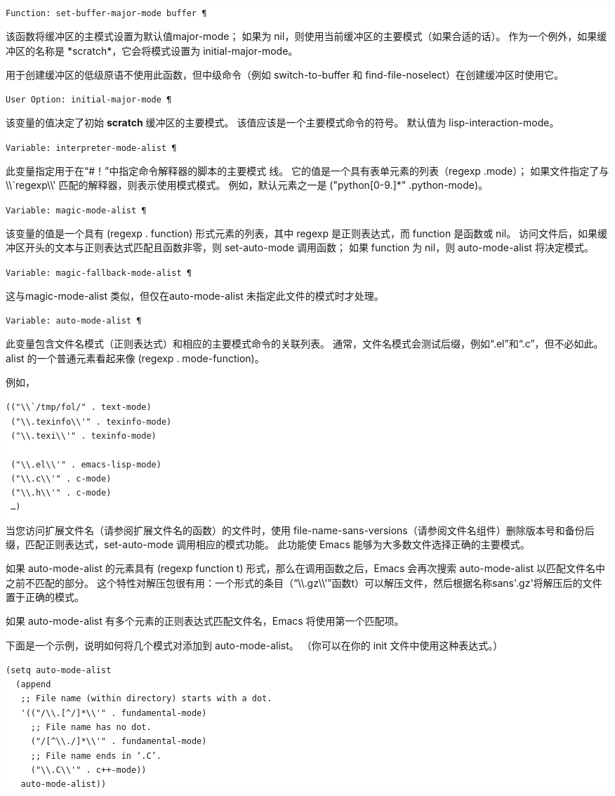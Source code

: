     Function: set-buffer-major-mode buffer ¶

该函数将缓冲区的主模式设置为默认值major-mode；  如果为 nil，则使用当前缓冲区的主要模式（如果合适的话）。  作为一个例外，如果缓冲区的名称是 \*scratch\*，它会将模式设置为 initial-major-mode。

用于创建缓冲区的低级原语不使用此函数，但中级命令（例如 switch-to-buffer 和 find-file-noselect）在创建缓冲区时使用它。

    User Option: initial-major-mode ¶

该变量的值决定了初始 **scratch** 缓冲区的主要模式。  该值应该是一个主要模式命令的符号。  默认值为 lisp-interaction-mode。

    Variable: interpreter-mode-alist ¶

此变量指定用于在“#！”中指定命令解释器的脚本的主要模式 线。  它的值是一个具有表单元素的列表（regexp .mode）；  如果文件指定了与 \\\\\`regexp\\\\' 匹配的解释器，则表示使用模式模式。  例如，默认元素之一是 ("python[0-9.]\*" .python-mode)。

    Variable: magic-mode-alist ¶

该变量的值是一个具有 (regexp . function) 形式元素的列表，其中 regexp 是正则表达式，而 function 是函数或 nil。  访问文件后，如果缓冲区开头的文本与正则表达式匹配且函数非零，则 set-auto-mode 调用函数；  如果 function 为 nil，则 auto-mode-alist 将决定模式。

    Variable: magic-fallback-mode-alist ¶

这与magic-mode-alist 类似，但仅在auto-mode-alist 未指定此文件的模式时才处理。

    Variable: auto-mode-alist ¶

此变量包含文件名模式（正则表达式）和相应的主要模式命令的关联列表。  通常，文件名模式会测试后缀，例如“.el”和“.c”，但不必如此。  alist 的一个普通元素看起来像 (regexp . mode-function)。

例如，

    (("\\`/tmp/fol/" . text-mode)
     ("\\.texinfo\\'" . texinfo-mode)
     ("\\.texi\\'" . texinfo-mode)
    
     ("\\.el\\'" . emacs-lisp-mode)
     ("\\.c\\'" . c-mode)
     ("\\.h\\'" . c-mode)
     …)

当您访问扩展文件名（请参阅扩展文件名的函数）的文件时，使用 file-name-sans-versions（请参阅文件名组件）删除版本号和备份后缀，匹配正则表达式，set-auto-mode 调用相应的模式功能。  此功能使 Emacs 能够为大多数文件选择正确的主要模式。

如果 auto-mode-alist 的元素具有 (regexp function t) 形式，那么在调用函数之后，Emacs 会再次搜索 auto-mode-alist 以匹配文件名中之前不匹配的部分。  这个特性对解压包很有用：一个形式的条目（“\\\\.gz\\\\'”函数t）可以解压文件，然后根据名称sans'.gz'将解压后的文件置于正确的模式。

如果 auto-mode-alist 有多个元素的正则表达式匹配文件名，Emacs 将使用第一个匹配项。

下面是一个示例，说明如何将几个模式对添加到 auto-mode-alist。  （你可以在你的 init 文件中使用这种表达式。）

    (setq auto-mode-alist
      (append
       ;; File name (within directory) starts with a dot.
       '(("/\\.[^/]*\\'" . fundamental-mode)
         ;; File name has no dot.
         ("/[^\\./]*\\'" . fundamental-mode)
         ;; File name ends in ‘.C’.
         ("\\.C\\'" . c++-mode))
       auto-mode-alist))
